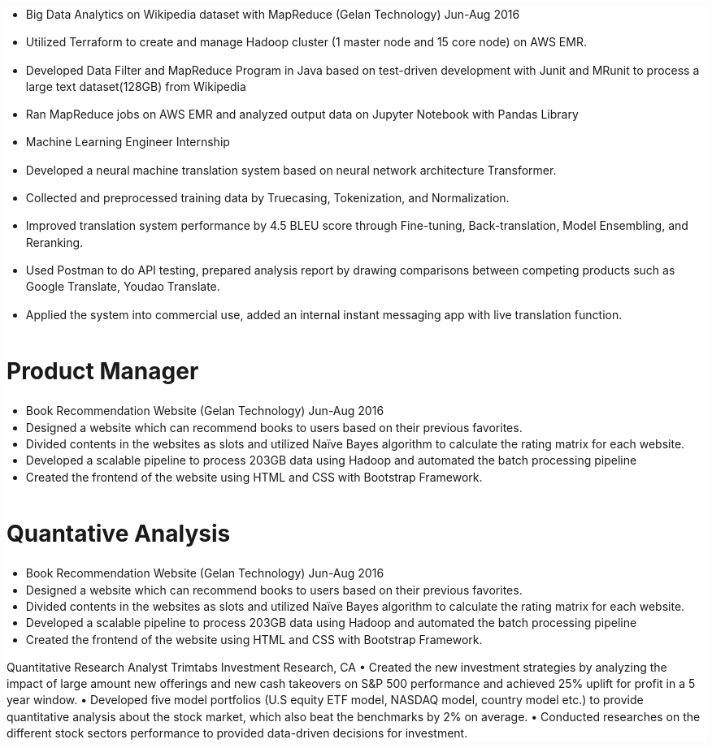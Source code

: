   
  * Big Data Analytics on Wikipedia dataset with MapReduce                                   (Gelan Technology)  Jun-Aug 2016
  * Utilized Terraform to create and manage Hadoop cluster (1 master node and 15 core node) on AWS EMR.
  * Developed Data Filter and MapReduce Program in Java based on test-driven development with Junit and MRunit to process a large text dataset(128GB) from Wikipedia
  * Ran MapReduce jobs on AWS EMR and analyzed output data on Jupyter Notebook with Pandas Library
  
  
* Machine Learning Engineer Internship
 * Developed a neural machine translation system based on neural network architecture Transformer.     
 * Collected and preprocessed training data by Truecasing, Tokenization, and Normalization.      
 * Improved translation system performance by 4.5 BLEU score through Fine-tuning, Back-translation, Model Ensembling, and Reranking.     
 * Used Postman to do API testing, prepared analysis report by drawing comparisons between competing products such as Google Translate, Youdao Translate.     
 * Applied the system into commercial use, added an internal instant messaging app with live translation function.     


  
  # Product Manager
  
  * Book Recommendation Website                                   (Gelan Technology)  Jun-Aug 2016
  * Designed a website which can recommend books to users based on their previous favorites.
  * Divided contents in the websites as slots and utilized Naïve Bayes algorithm to calculate the rating matrix for each website. 
  * Developed a scalable pipeline to process 203GB data using Hadoop and automated the batch processing pipeline
  * Created the frontend of the website using HTML and CSS with Bootstrap Framework.  
  
  
  
  # Quantative Analysis
  
  * Book Recommendation Website                                   (Gelan Technology)  Jun-Aug 2016
  * Designed a website which can recommend books to users based on their previous favorites.
  * Divided contents in the websites as slots and utilized Naïve Bayes algorithm to calculate the rating matrix for each website. 
  * Developed a scalable pipeline to process 203GB data using Hadoop and automated the batch processing pipeline
  * Created the frontend of the website using HTML and CSS with Bootstrap Framework.   
  
  
  Quantitative Research Analyst
Trimtabs Investment Research, CA
• Created the new investment strategies by analyzing the impact of large amount new offerings and new cash
takeovers on S&P 500 performance and achieved 25% uplift for profit in a 5 year window.
• Developed five model portfolios (U.S equity ETF model, NASDAQ model, country model etc.) to provide
quantitative analysis about the stock market, which also beat the benchmarks by 2% on average.
• Conducted researches on the different stock sectors performance to provided data-driven decisions for
investment.
  